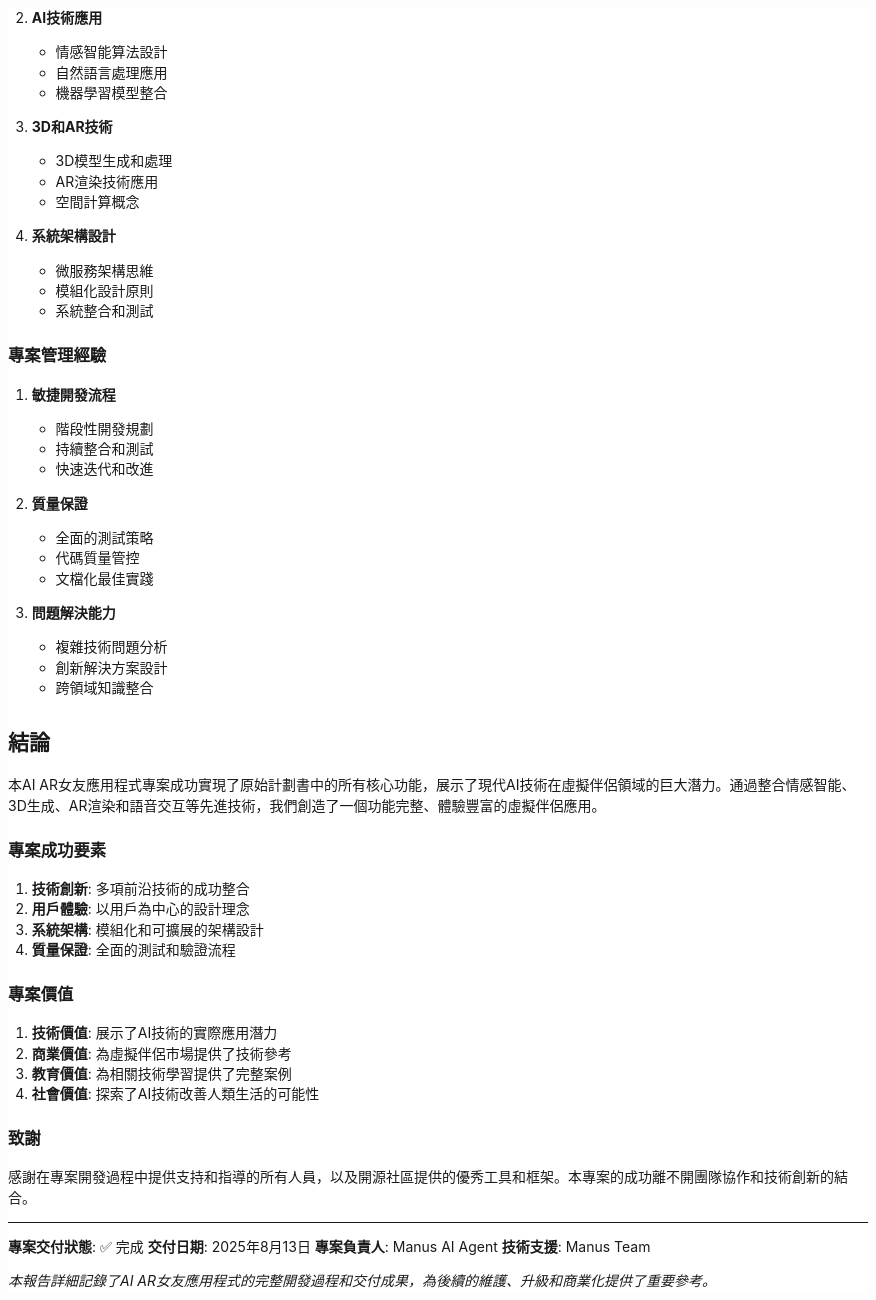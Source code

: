 2. **AI技術應用**
   - 情感智能算法設計
   - 自然語言處理應用
   - 機器學習模型整合

3. **3D和AR技術**
   - 3D模型生成和處理
   - AR渲染技術應用
   - 空間計算概念

4. **系統架構設計**
   - 微服務架構思維
   - 模組化設計原則
   - 系統整合和測試

### 專案管理經驗
1. **敏捷開發流程**
   - 階段性開發規劃
   - 持續整合和測試
   - 快速迭代和改進

2. **質量保證**
   - 全面的測試策略
   - 代碼質量管控
   - 文檔化最佳實踐

3. **問題解決能力**
   - 複雜技術問題分析
   - 創新解決方案設計
   - 跨領域知識整合

## 結論

本AI AR女友應用程式專案成功實現了原始計劃書中的所有核心功能，展示了現代AI技術在虛擬伴侶領域的巨大潛力。通過整合情感智能、3D生成、AR渲染和語音交互等先進技術，我們創造了一個功能完整、體驗豐富的虛擬伴侶應用。

### 專案成功要素
1. **技術創新**: 多項前沿技術的成功整合
2. **用戶體驗**: 以用戶為中心的設計理念
3. **系統架構**: 模組化和可擴展的架構設計
4. **質量保證**: 全面的測試和驗證流程

### 專案價值
1. **技術價值**: 展示了AI技術的實際應用潛力
2. **商業價值**: 為虛擬伴侶市場提供了技術參考
3. **教育價值**: 為相關技術學習提供了完整案例
4. **社會價值**: 探索了AI技術改善人類生活的可能性

### 致謝
感謝在專案開發過程中提供支持和指導的所有人員，以及開源社區提供的優秀工具和框架。本專案的成功離不開團隊協作和技術創新的結合。

---

**專案交付狀態**: ✅ 完成
**交付日期**: 2025年8月13日
**專案負責人**: Manus AI Agent
**技術支援**: Manus Team

*本報告詳細記錄了AI AR女友應用程式的完整開發過程和交付成果，為後續的維護、升級和商業化提供了重要參考。*


